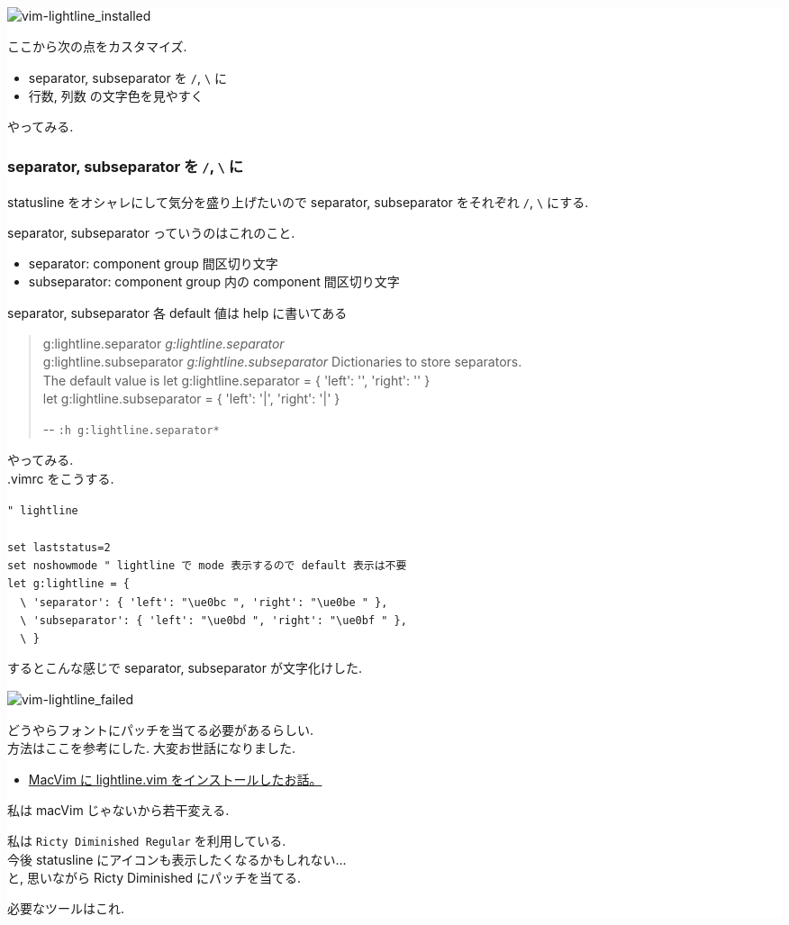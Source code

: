 ![vim-lightline_installed](/images/pages/posts/20200203/justInstalled.png)

ここから次の点をカスタマイズ.

- separator, subseparator を `/`, `\` に
- 行数, 列数 の文字色を見やすく

やってみる.

### separator, subseparator を `/`, `\` に

statusline をオシャレにして気分を盛り上げたいので separator, subseparator をそれぞれ `/`, `\` にする.

separator, subseparator っていうのはこれのこと.

- separator: component group 間区切り文字
- subseparator: component group 内の component 間区切り文字

separator, subseparator 各 default 値は help に書いてある

> g:lightline.separator _g:lightline.separator_  
> g:lightline.subseparator _g:lightline.subseparator_ Dictionaries to store separators.  
> The default value is let g:lightline.separator = { 'left': '', 'right': '' }  
> let g:lightline.subseparator = { 'left': '|', 'right': '|' }
>
> -- `:h g:lightline.separator*`


やってみる.  
.vimrc をこうする.

```
" lightline

set laststatus=2
set noshowmode " lightline で mode 表示するので default 表示は不要
let g:lightline = {
  \ 'separator': { 'left': "\ue0bc ", 'right': "\ue0be " },
  \ 'subseparator': { 'left': "\ue0bd ", 'right': "\ue0bf " },
  \ }
```

するとこんな感じで separator, subseparator が文字化けした.

![vim-lightline_failed](/images/pages/posts/20200203/failed.png)

どうやらフォントにパッチを当てる必要があるらしい.  
方法はここを参考にした. 大変お世話になりました.

- [MacVim に lightline.vim をインストールしたお話。](https://yuzuemon.hatenablog.com/entry/2013/12/02/223804)

私は macVim じゃないから若干変える.

私は `Ricty Diminished Regular` を利用している.  
今後 statusline にアイコンも表示したくなるかもしれない...  
と, 思いながら Ricty Diminished にパッチを当てる.

必要なツールはこれ.
